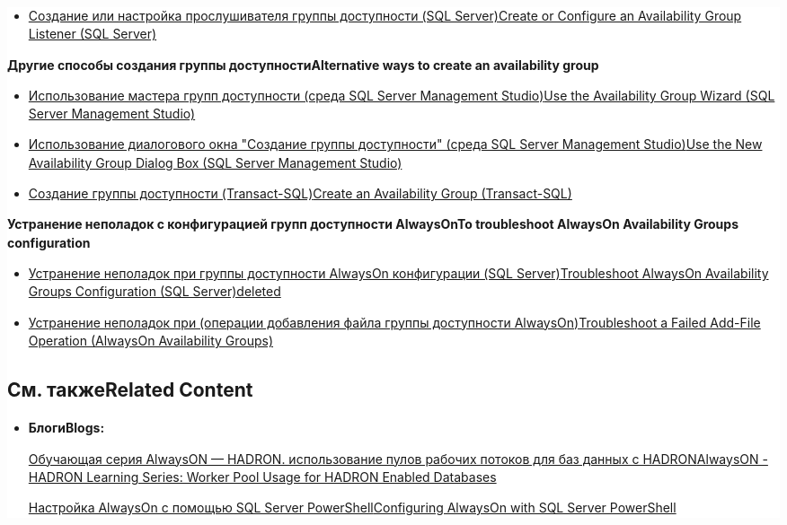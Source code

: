 -   [<span data-ttu-id="80685-186">Создание или настройка прослушивателя группы доступности (SQL Server)</span><span class="sxs-lookup"><span data-stu-id="80685-186">Create or Configure an Availability Group Listener &#40;SQL Server&#41;</span></span>](create-or-configure-an-availability-group-listener-sql-server.md)  
  
 <span data-ttu-id="80685-187">**Другие способы создания группы доступности**</span><span class="sxs-lookup"><span data-stu-id="80685-187">**Alternative ways to create an availability group**</span></span>  
  
-   [<span data-ttu-id="80685-188">Использование мастера групп доступности (среда SQL Server Management Studio)</span><span class="sxs-lookup"><span data-stu-id="80685-188">Use the Availability Group Wizard &#40;SQL Server Management Studio&#41;</span></span>](use-the-availability-group-wizard-sql-server-management-studio.md)  
  
-   [<span data-ttu-id="80685-189">Использование диалогового окна "Создание группы доступности" (среда SQL Server Management Studio)</span><span class="sxs-lookup"><span data-stu-id="80685-189">Use the New Availability Group Dialog Box &#40;SQL Server Management Studio&#41;</span></span>](use-the-new-availability-group-dialog-box-sql-server-management-studio.md)  
  
-   [<span data-ttu-id="80685-190">Создание группы доступности (Transact-SQL)</span><span class="sxs-lookup"><span data-stu-id="80685-190">Create an Availability Group &#40;Transact-SQL&#41;</span></span>](create-an-availability-group-transact-sql.md)  
  
 <span data-ttu-id="80685-191">**Устранение неполадок с конфигурацией групп доступности AlwaysOn**</span><span class="sxs-lookup"><span data-stu-id="80685-191">**To troubleshoot AlwaysOn Availability Groups configuration**</span></span>  
  
-   [<span data-ttu-id="80685-192">Устранение неполадок при группы доступности AlwaysOn конфигурации (SQL Server)</span><span class="sxs-lookup"><span data-stu-id="80685-192">Troubleshoot AlwaysOn Availability Groups Configuration (SQL Server)deleted</span></span>](troubleshoot-always-on-availability-groups-configuration-sql-server.md)  
  
-   [<span data-ttu-id="80685-193">Устранение неполадок при &#40;операции добавления файла группы доступности AlwaysOn&#41;</span><span class="sxs-lookup"><span data-stu-id="80685-193">Troubleshoot a Failed Add-File Operation &#40;AlwaysOn Availability Groups&#41;</span></span>](troubleshoot-a-failed-add-file-operation-always-on-availability-groups.md)  
  
##  <a name="related-content"></a><a name="RelatedContent"></a> <span data-ttu-id="80685-194">См. также</span><span class="sxs-lookup"><span data-stu-id="80685-194">Related Content</span></span>  
  
-   <span data-ttu-id="80685-195">**Блоги**</span><span class="sxs-lookup"><span data-stu-id="80685-195">**Blogs:**</span></span>  
  
     [<span data-ttu-id="80685-196">Обучающая серия AlwaysON — HADRON. использование пулов рабочих потоков для баз данных с HADRON</span><span class="sxs-lookup"><span data-stu-id="80685-196">AlwaysON - HADRON Learning Series: Worker Pool Usage for HADRON Enabled Databases</span></span>](https://blogs.msdn.com/b/psssql/archive/2012/05/17/alwayson-hadron-learning-series-worker-pool-usage-for-hadron-enabled-databases.aspx)  
  
     [<span data-ttu-id="80685-197">Настройка AlwaysOn с помощью SQL Server PowerShell</span><span class="sxs-lookup"><span data-stu-id="80685-197">Configuring AlwaysOn with SQL Server PowerShell</span></span>](https://blogs.msdn.com/b/sqlalwayson/archive/2012/02/03/configuring-alwayson-with-sql-server-powershell.aspx)  
  
